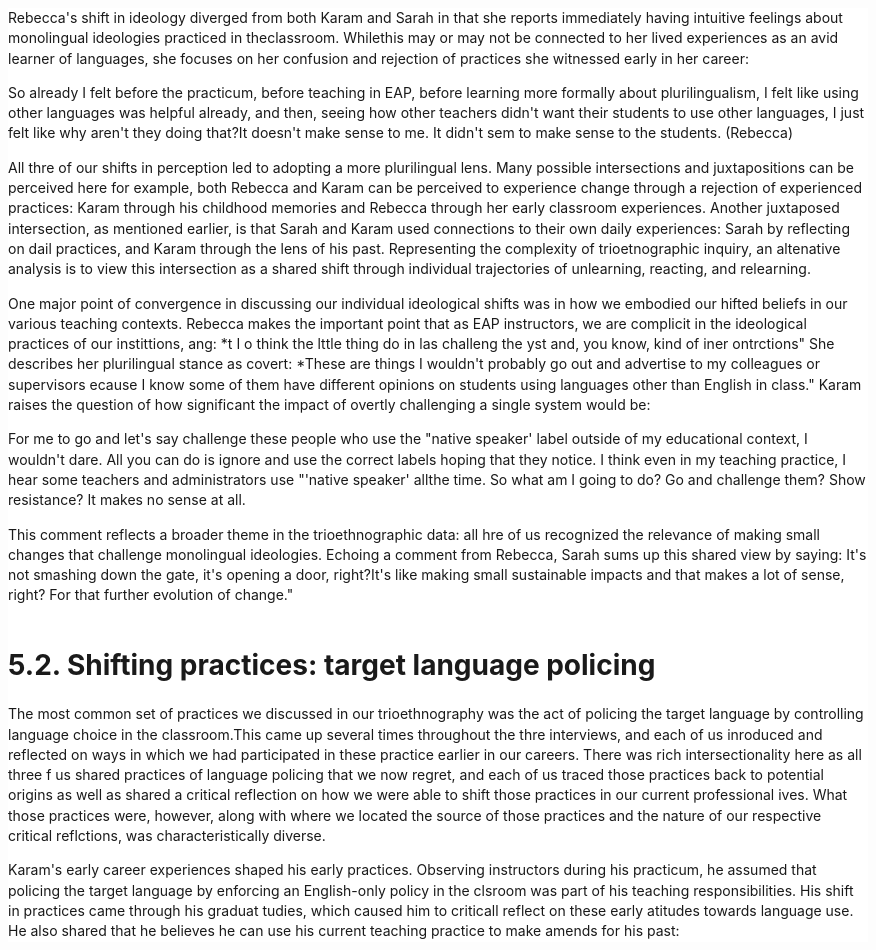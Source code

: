 Rebecca's shift in ideology diverged from both Karam and Sarah in that she reports immediately having intuitive feelings about monolingual ideologies practiced in theclassroom. Whilethis may or may not be connected to her lived experiences as an avid learner of languages, she focuses on her confusion and rejection of practices she witnessed early in her career:

So already I felt before the practicum, before teaching in EAP, before learning more formally about plurilingualism, I felt like using other languages was helpful already, and then, seeing how other teachers didn't want their students to use other languages, I just felt like why aren't they doing that?It doesn't make sense to me. It didn't sem to make sense to the students. (Rebecca)

All thre of our shifts in perception led to adopting a more plurilingual lens. Many possible intersections and juxtapositions can be perceived here for example, both Rebecca and Karam can be perceived to experience change through a rejection of experienced practices: Karam through his childhood memories and Rebecca through her early classroom experiences. Another juxtaposed intersection, as mentioned earlier, is that Sarah and Karam used connections to their own daily experiences: Sarah by reflecting on dail practices, and Karam through the lens of his past. Representing the complexity of trioetnographic inquiry, an altenative analysis is to view this intersection as a shared shift through individual trajectories of unlearning, reacting, and relearning.

One major point of convergence in discussing our individual ideological shifts was in how we embodied our hifted beliefs in our various teaching contexts. Rebecca makes the important point that as EAP instructors, we are complicit in the ideological practices of our instittions, ang: \*t I o think the lttle thing  do in las challeng the yst and, you know, kind of iner ontrctions" She describes her plurilingual stance as covert: \*These are things I wouldn't probably go out and advertise to my colleagues or supervisors ecause I know some of them have different opinions on students using languages other than English in class." Karam raises the question of how significant the impact of overtly challenging a single system would be:

For me to go and let's say challenge these people who use the "native speaker' label outside of my educational context, I wouldn't dare. All you can do is ignore and use the correct labels hoping that they notice. I think even in my teaching practice, I hear some teachers and administrators use "'native speaker' allthe time. So what am I going to do? Go and challenge them? Show resistance? It makes no sense at all.

This comment reflects a broader theme in the trioethnographic data: all hre of us recognized the relevance of making small changes that challenge monolingual ideologies. Echoing a comment from Rebecca, Sarah sums up this shared view by saying: It's not smashing down the gate, it's opening a door, right?It's like making small sustainable impacts and that makes a lot of sense, right? For that further evolution of change."

# 5.2. Shifting practices: target language policing

The most common set of practices we discussed in our trioethnography was the act of policing the target language by controlling language choice in the classroom.This came up several times throughout the thre interviews, and each of us inroduced and reflected on ways in which we had participated in these practice earlier in our careers. There was rich intersectionality here as all three f us shared practices of language policing that we now regret, and each of us traced those practices back to potential origins as well as shared a critical reflection on how we were able to shift those practices in our current professional ives. What those practices were, however, along with where we located the source of those practices and the nature of our respective critical reflctions, was characteristically diverse.

Karam's early career experiences shaped his early practices. Observing instructors during his practicum, he assumed that policing the target language by enforcing an English-only policy in the clsroom was part of his teaching responsibilities. His shift in practices came through his graduat tudies, which caused him to criticall reflect on these early atitudes towards language use. He also shared that he believes he can use his current teaching practice to make amends for his past:
